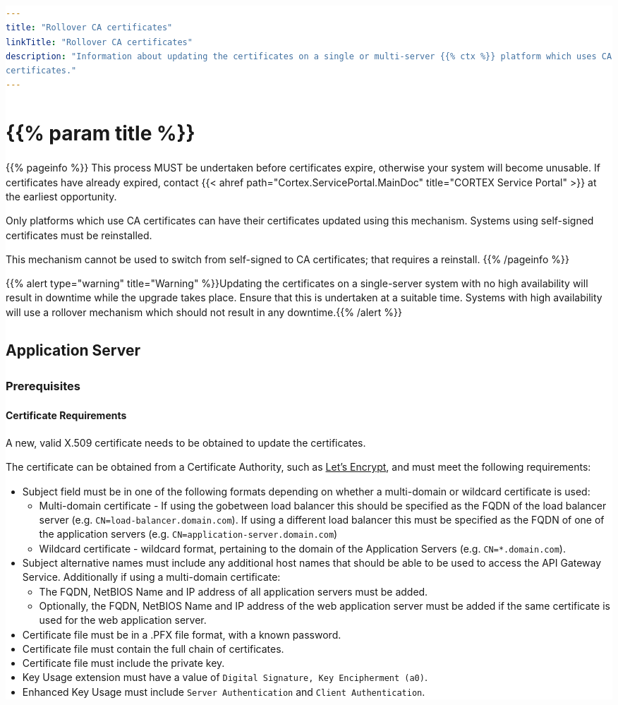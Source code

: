 ```yaml
---
title: "Rollover CA certificates"
linkTitle: "Rollover CA certificates"
description: "Information about updating the certificates on a single or multi-server {{% ctx %}} platform which uses CA certificates."
---
```


# {{% param title %}}

{{% pageinfo %}}
This process MUST be undertaken before certificates expire, otherwise your system will become unusable. If certificates have already expired, contact {{< ahref path="Cortex.ServicePortal.MainDoc" title="CORTEX Service Portal" >}} at the earliest opportunity.

Only platforms which use CA certificates can have their certificates updated using this mechanism. Systems using self-signed certificates must be reinstalled.

This mechanism cannot be used to switch from self-signed to CA certificates; that requires a reinstall.
{{% /pageinfo %}}

{{% alert type="warning" title="Warning" %}}Updating the certificates on a single-server system with no high availability will result in downtime while the upgrade takes place. Ensure that this is undertaken at a suitable time. Systems with high availability will use a rollover mechanism which should not result in any downtime.{{% /alert %}}

## Application Server

### Prerequisites

#### Certificate Requirements

A new, valid X.509 certificate needs to be obtained to update the certificates.

The certificate can be obtained from a Certificate Authority, such as [Let’s Encrypt](<https://letsencrypt.org/>), and must meet the following requirements:

* Subject field must be in one of the following formats depending on whether a multi-domain or wildcard certificate is used:
  * Multi-domain certificate - If using the gobetween load balancer this should be specified as the FQDN of the load balancer server (e.g. `CN=load-balancer.domain.com`). If using a different load balancer this must be specified as the FQDN of one of the application servers (e.g. `CN=application-server.domain.com`)
  * Wildcard certificate - wildcard format, pertaining to the domain of the Application Servers (e.g. `CN=*.domain.com`).
* Subject alternative names must include any additional host names that should be able to be used to access the API Gateway Service.  Additionally if using a multi-domain certificate:
  * The FQDN, NetBIOS Name and IP address of all application servers must be added.
  * Optionally, the FQDN, NetBIOS Name and IP address of the web application server must be added if the same certificate is used for the web application server.
* Certificate file must be in a .PFX file format, with a known password.
* Certificate file must contain the full chain of certificates.
* Certificate file must include the private key.
* Key Usage extension must have a value of `Digital Signature, Key Encipherment (a0)`.
* Enhanced Key Usage must include `Server Authentication` and `Client Authentication`.
